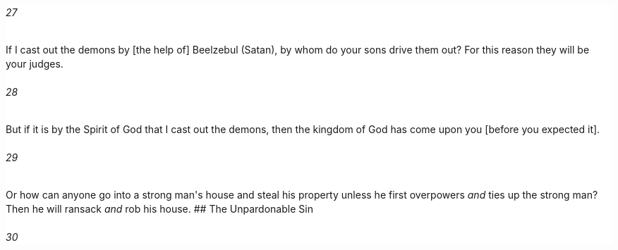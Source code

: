 




###### 27 







If I cast out the demons by [the help of] Beelzebul (Satan), by whom do your sons drive them out? For this reason they will be your judges. 















###### 28 







But if it is by the Spirit of God that I cast out the demons, then the kingdom of God has come upon you [before you expected it]. 















###### 29 







Or how can anyone go into a strong man's house and steal his property unless he first overpowers _and_ ties up the strong man? Then he will ransack _and_ rob his house. ## The Unpardonable Sin 















###### 30 

